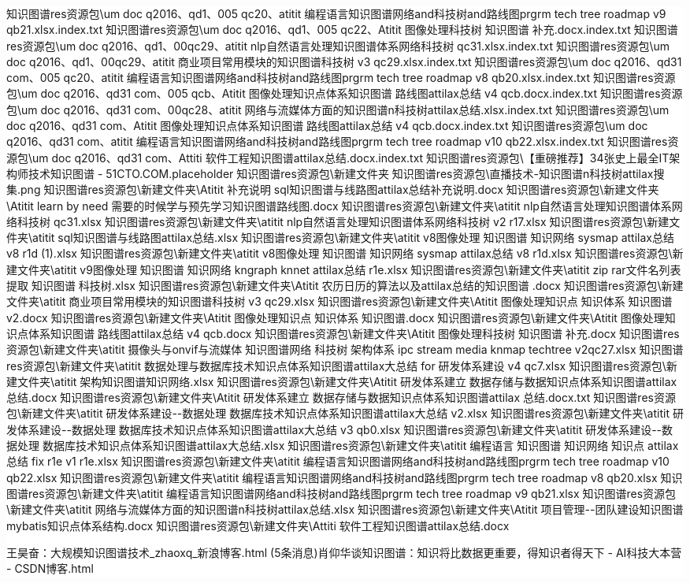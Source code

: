知识图谱res资源包\um doc q2016、qd1、005 qc20、atitit 编程语言知识图谱网络and科技树and路线图prgrm tech tree roadmap v9 qb21.xlsx.index.txt
知识图谱res资源包\um doc q2016、qd1、005 qc22、Atitit 图像处理科技树 知识图谱 补充.docx.index.txt
知识图谱res资源包\um doc q2016、qd1、00qc29、atitit nlp自然语言处理知识图谱体系网络科技树 qc31.xlsx.index.txt
知识图谱res资源包\um doc q2016、qd1、00qc29、atitit 商业项目常用模块的知识图谱科技树 v3 qc29.xlsx.index.txt
知识图谱res资源包\um doc q2016、qd31 com、005 qc20、atitit 编程语言知识图谱网络and科技树and路线图prgrm tech tree roadmap v8 qb20.xlsx.index.txt
知识图谱res资源包\um doc q2016、qd31 com、005 qcb、Atitit 图像处理知识点体系知识图谱 路线图attilax总结 v4 qcb.docx.index.txt
知识图谱res资源包\um doc q2016、qd31 com、00qc28、atitit 网络与流媒体方面的知识图谱n科技树attilax总结.xlsx.index.txt
知识图谱res资源包\um doc q2016、qd31 com、Atitit 图像处理知识点体系知识图谱 路线图attilax总结 v4 qcb.docx.index.txt
知识图谱res资源包\um doc q2016、qd31 com、atitit 编程语言知识图谱网络and科技树and路线图prgrm tech tree roadmap v10 qb22.xlsx.index.txt
知识图谱res资源包\um doc q2016、qd31 com、Attiti 软件工程知识图谱attilax总结.docx.index.txt
知识图谱res资源包\【重磅推荐】34张史上最全IT架构师技术知识图谱 - 51CTO.COM.placeholder
知识图谱res资源包\新建文件夹
知识图谱res资源包\直播技术-知识图谱n科技树attilax搜集.png
知识图谱res资源包\新建文件夹\Atitit  补充说明 sql知识图谱与线路图attilax总结补充说明.docx
知识图谱res资源包\新建文件夹\Atitit learn by need 需要的时候学与预先学习知识图谱路线图.docx
知识图谱res资源包\新建文件夹\atitit nlp自然语言处理知识图谱体系网络科技树 qc31.xlsx
知识图谱res资源包\新建文件夹\atitit nlp自然语言处理知识图谱体系网络科技树 v2 r17.xlsx
知识图谱res资源包\新建文件夹\atitit sql知识图谱与线路图attilax总结.xlsx
知识图谱res资源包\新建文件夹\atitit v8图像处理 知识图谱 知识网络 sysmap  attilax总结 v8 r1d (1).xlsx
知识图谱res资源包\新建文件夹\atitit v8图像处理 知识图谱 知识网络 sysmap  attilax总结 v8 r1d.xlsx
知识图谱res资源包\新建文件夹\atitit v9图像处理 知识图谱 知识网络 kngraph knnet  attilax总结   r1e.xlsx
知识图谱res资源包\新建文件夹\atitit zip rar文件名列表提取 知识图谱 科技树.xlsx
知识图谱res资源包\新建文件夹\Atitit 农历日历的算法以及attilax总结的知识图谱 .docx
知识图谱res资源包\新建文件夹\atitit 商业项目常用模块的知识图谱科技树 v3 qc29.xlsx
知识图谱res资源包\新建文件夹\Atitit 图像处理知识点  知识体系 知识图谱 v2.docx
知识图谱res资源包\新建文件夹\Atitit 图像处理知识点  知识体系 知识图谱.docx
知识图谱res资源包\新建文件夹\Atitit 图像处理知识点体系知识图谱 路线图attilax总结 v4 qcb.docx
知识图谱res资源包\新建文件夹\Atitit 图像处理科技树 知识图谱 补充.docx
知识图谱res资源包\新建文件夹\atitit 摄像头与onvif与流媒体 知识图谱网络 科技树 架构体系 ipc stream media knmap techtree v2qc27.xlsx
知识图谱res资源包\新建文件夹\atitit 数据处理与数据库技术知识点体系知识图谱attilax大总结 for 研发体系建设 v4 qc7.xlsx
知识图谱res资源包\新建文件夹\atitit 架构知识图谱知识网络.xlsx
知识图谱res资源包\新建文件夹\Atitit 研发体系建立 数据存储与数据知识点体系知识图谱attilax 总结.docx
知识图谱res资源包\新建文件夹\Atitit 研发体系建立 数据存储与数据知识点体系知识图谱attilax 总结.docx.txt
知识图谱res资源包\新建文件夹\atitit 研发体系建设--数据处理 数据库技术知识点体系知识图谱attilax大总结 v2.xlsx
知识图谱res资源包\新建文件夹\atitit 研发体系建设--数据处理 数据库技术知识点体系知识图谱attilax大总结 v3 qb0.xlsx
知识图谱res资源包\新建文件夹\atitit 研发体系建设--数据处理 数据库技术知识点体系知识图谱attilax大总结.xlsx
知识图谱res资源包\新建文件夹\atitit 编程语言 知识图谱 知识网络 知识点 attilax总结 fix r1e v1 r1e.xlsx
知识图谱res资源包\新建文件夹\atitit 编程语言知识图谱网络and科技树and路线图prgrm tech tree roadmap v10 qb22.xlsx
知识图谱res资源包\新建文件夹\atitit 编程语言知识图谱网络and科技树and路线图prgrm tech tree roadmap v8 qb20.xlsx
知识图谱res资源包\新建文件夹\atitit 编程语言知识图谱网络and科技树and路线图prgrm tech tree roadmap v9 qb21.xlsx
知识图谱res资源包\新建文件夹\atitit 网络与流媒体方面的知识图谱n科技树attilax总结.xlsx
知识图谱res资源包\新建文件夹\Atitit 项目管理--团队建设知识图谱mybatis知识点体系结构.docx
知识图谱res资源包\新建文件夹\Attiti 软件工程知识图谱attilax总结.docx


王昊奋：大规模知识图谱技术_zhaoxq_新浪博客.html
(5条消息)肖仰华谈知识图谱：知识将比数据更重要，得知识者得天下 - AI科技大本营 - CSDN博客.html
